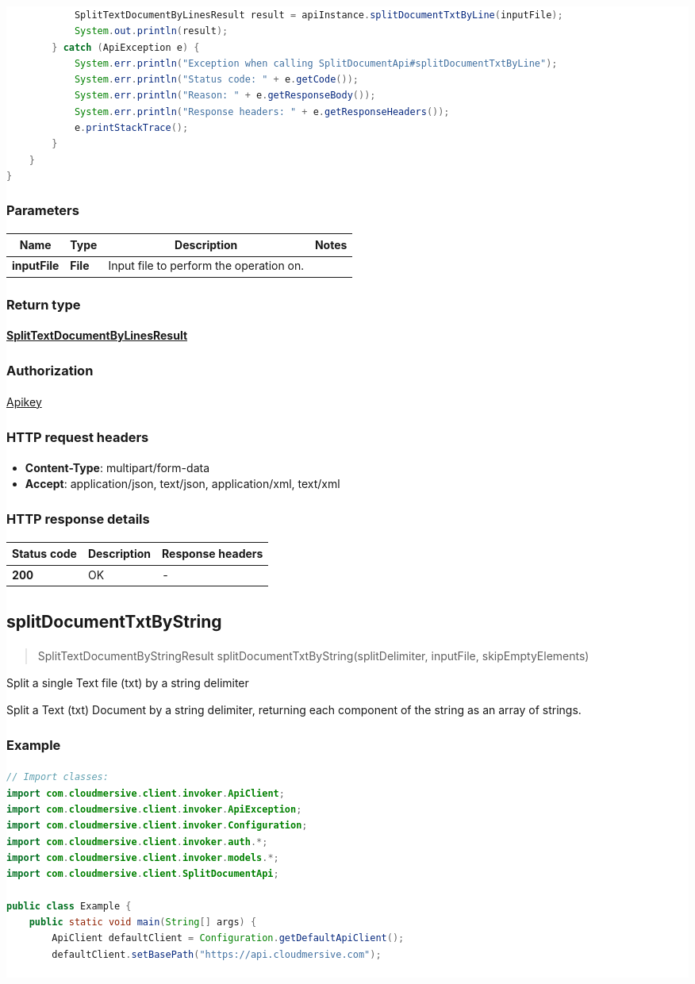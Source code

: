 ```java
            SplitTextDocumentByLinesResult result = apiInstance.splitDocumentTxtByLine(inputFile);
            System.out.println(result);
        } catch (ApiException e) {
            System.err.println("Exception when calling SplitDocumentApi#splitDocumentTxtByLine");
            System.err.println("Status code: " + e.getCode());
            System.err.println("Reason: " + e.getResponseBody());
            System.err.println("Response headers: " + e.getResponseHeaders());
            e.printStackTrace();
        }
    }
}
```

### Parameters


Name | Type | Description  | Notes
------------- | ------------- | ------------- | -------------
 **inputFile** | **File**| Input file to perform the operation on. |

### Return type

[**SplitTextDocumentByLinesResult**](SplitTextDocumentByLinesResult.md)

### Authorization

[Apikey](../README.md#Apikey)

### HTTP request headers

- **Content-Type**: multipart/form-data
- **Accept**: application/json, text/json, application/xml, text/xml

### HTTP response details
| Status code | Description | Response headers |
|-------------|-------------|------------------|
| **200** | OK |  -  |


## splitDocumentTxtByString

> SplitTextDocumentByStringResult splitDocumentTxtByString(splitDelimiter, inputFile, skipEmptyElements)

Split a single Text file (txt) by a string delimiter

Split a Text (txt) Document by a string delimiter, returning each component of the string as an array of strings.

### Example

```java
// Import classes:
import com.cloudmersive.client.invoker.ApiClient;
import com.cloudmersive.client.invoker.ApiException;
import com.cloudmersive.client.invoker.Configuration;
import com.cloudmersive.client.invoker.auth.*;
import com.cloudmersive.client.invoker.models.*;
import com.cloudmersive.client.SplitDocumentApi;

public class Example {
    public static void main(String[] args) {
        ApiClient defaultClient = Configuration.getDefaultApiClient();
        defaultClient.setBasePath("https://api.cloudmersive.com");
        
```